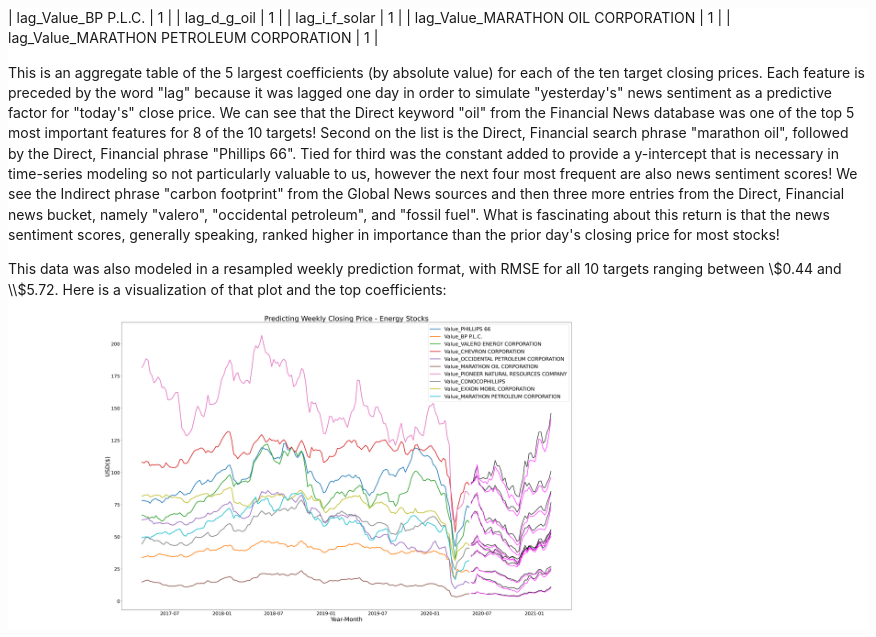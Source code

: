 | lag_Value_BP P.L.C.                        |               1 |
| lag_d_g_oil                                |               1 |
| lag_i_f_solar                              |               1 |
| lag_Value_MARATHON OIL CORPORATION         |               1 |
| lag_Value_MARATHON PETROLEUM CORPORATION   |               1 |

This is an aggregate table of the 5 largest coefficients (by absolute value) for each of the ten target closing prices. Each feature is preceded by the word "lag" because it was lagged one day in order to simulate "yesterday's" news sentiment as a predictive factor for "today's" close price. We can see that the Direct keyword "oil" from the Financial News database was one of the top 5 most important features for 8 of the 10 targets! Second on the list is the Direct, Financial search phrase "marathon oil", followed by the Direct, Financial phrase "Phillips 66". Tied for third was the constant added to provide a y-intercept that is necessary in time-series modeling so not particularly valuable to us, however the next four most frequent are also news sentiment scores! We see the Indirect phrase "carbon footprint" from the Global News sources and then three more entries from the Direct, Financial news bucket, namely "valero", "occidental petroleum", and "fossil fuel". What is fascinating about this return is that the news sentiment scores, generally speaking, ranked higher in importance than the prior day's closing price for most stocks! 

This data was also modeled in a resampled weekly prediction format, with RMSE for all 10 targets ranging between \\$0.44 and \\$5.72. Here is a visualization of that plot and the top coefficients:  

<img src="./images/wout_mobility_preds_weekly.png" style="height: 310px; width:660px;"/>

